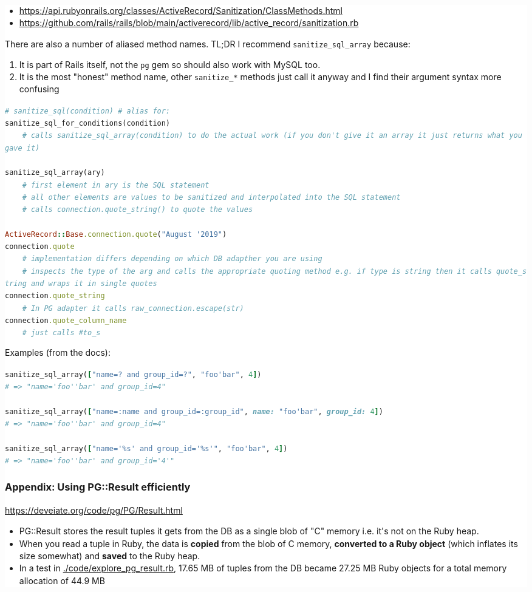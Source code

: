 * https://api.rubyonrails.org/classes/ActiveRecord/Sanitization/ClassMethods.html
* https://github.com/rails/rails/blob/main/activerecord/lib/active_record/sanitization.rb

There are also a number of aliased method names. TL;DR I recommend `sanitize_sql_array` because:

1. It is part of Rails itself, not the `pg` gem so should also work with MySQL too.
2. It is the most "honest" method name, other `sanitize_*` methods just call it anyway and I find their argument syntax more confusing

```ruby
# sanitize_sql(condition) # alias for:
sanitize_sql_for_conditions(condition)
    # calls sanitize_sql_array(condition) to do the actual work (if you don't give it an array it just returns what you gave it)

sanitize_sql_array(ary)
    # first element in ary is the SQL statement
    # all other elements are values to be sanitized and interpolated into the SQL statement
    # calls connection.quote_string() to quote the values

ActiveRecord::Base.connection.quote("August '2019")
connection.quote
    # implementation differs depending on which DB adapther you are using
    # inspects the type of the arg and calls the appropriate quoting method e.g. if type is string then it calls quote_string and wraps it in single quotes
connection.quote_string
    # In PG adapter it calls raw_connection.escape(str)
connection.quote_column_name
    # just calls #to_s
```

Examples (from the docs):

```ruby
sanitize_sql_array(["name=? and group_id=?", "foo'bar", 4])
# => "name='foo''bar' and group_id=4"

sanitize_sql_array(["name=:name and group_id=:group_id", name: "foo'bar", group_id: 4])
# => "name='foo''bar' and group_id=4"

sanitize_sql_array(["name='%s' and group_id='%s'", "foo'bar", 4])
# => "name='foo''bar' and group_id='4'"
```

### Appendix: Using PG::Result efficiently

https://deveiate.org/code/pg/PG/Result.html

* PG::Result stores the result tuples it gets from the DB as a single blob of "C" memory i.e. it's not on the Ruby heap.
* When you read a tuple in Ruby, the data is **copied** from the blob of C memory, **converted to a Ruby object** (which inflates its size somewhat) and **saved** to the Ruby heap.
* In a test in [./code/explore_pg_result.rb](./code/explore_pg_result.rb), 17.65 MB of tuples from the DB became 27.25 MB Ruby objects for a total memory allocation of 44.9 MB

